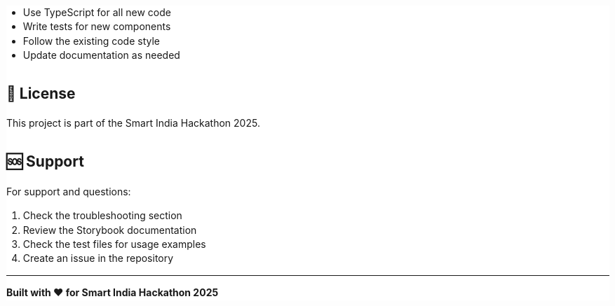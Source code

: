- Use TypeScript for all new code
- Write tests for new components
- Follow the existing code style
- Update documentation as needed

## 📄 License

This project is part of the Smart India Hackathon 2025.

## 🆘 Support

For support and questions:

1. Check the troubleshooting section
2. Review the Storybook documentation
3. Check the test files for usage examples
4. Create an issue in the repository

---

**Built with ❤️ for Smart India Hackathon 2025**